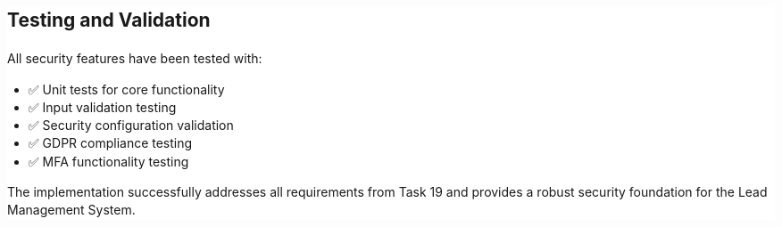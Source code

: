 ## Testing and Validation

All security features have been tested with:
- ✅ Unit tests for core functionality
- ✅ Input validation testing
- ✅ Security configuration validation
- ✅ GDPR compliance testing
- ✅ MFA functionality testing

The implementation successfully addresses all requirements from Task 19 and provides a robust security foundation for the Lead Management System.